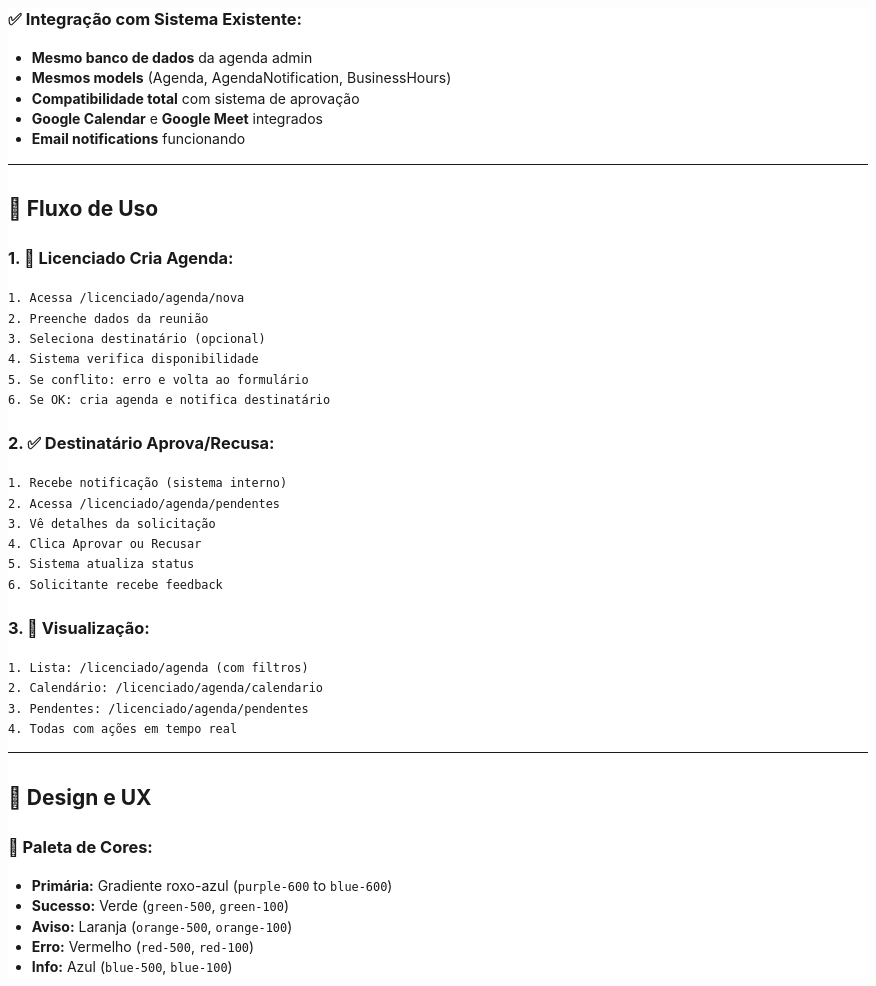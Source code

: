 ### **✅ Integração com Sistema Existente:**
- **Mesmo banco de dados** da agenda admin
- **Mesmos models** (Agenda, AgendaNotification, BusinessHours)
- **Compatibilidade total** com sistema de aprovação
- **Google Calendar** e **Google Meet** integrados
- **Email notifications** funcionando

---

## 🎯 Fluxo de Uso

### **1. 📝 Licenciado Cria Agenda:**
```
1. Acessa /licenciado/agenda/nova
2. Preenche dados da reunião
3. Seleciona destinatário (opcional)
4. Sistema verifica disponibilidade
5. Se conflito: erro e volta ao formulário
6. Se OK: cria agenda e notifica destinatário
```

### **2. ✅ Destinatário Aprova/Recusa:**
```
1. Recebe notificação (sistema interno)
2. Acessa /licenciado/agenda/pendentes
3. Vê detalhes da solicitação
4. Clica Aprovar ou Recusar
5. Sistema atualiza status
6. Solicitante recebe feedback
```

### **3. 📅 Visualização:**
```
1. Lista: /licenciado/agenda (com filtros)
2. Calendário: /licenciado/agenda/calendario
3. Pendentes: /licenciado/agenda/pendentes
4. Todas com ações em tempo real
```

---

## 🎨 Design e UX

### **🌈 Paleta de Cores:**
- **Primária:** Gradiente roxo-azul (`purple-600` to `blue-600`)
- **Sucesso:** Verde (`green-500`, `green-100`)
- **Aviso:** Laranja (`orange-500`, `orange-100`)
- **Erro:** Vermelho (`red-500`, `red-100`)
- **Info:** Azul (`blue-500`, `blue-100`)
